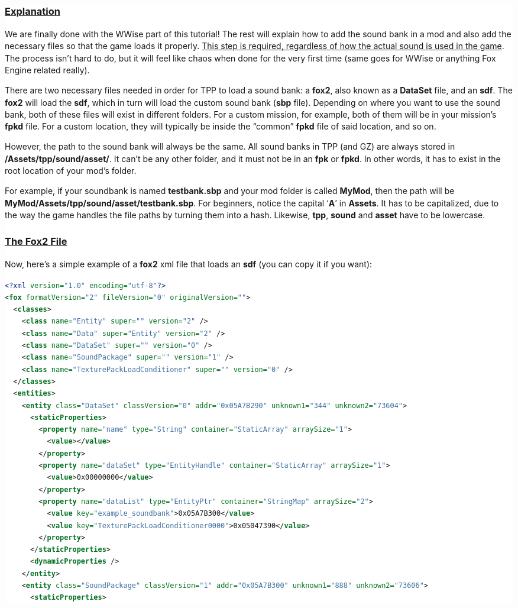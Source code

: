 ### <u>Explanation</u>

We are finally done with the WWise part of this tutorial\! The rest will
explain how to add the sound bank in a mod and also add the necessary
files so that the game loads it properly. <u>This step is required,
regardless of how the actual sound is used in the game</u>. The process
isn’t hard to do, but it will feel like chaos when done for the very
first time (same goes for WWise or anything Fox Engine related really).

There are two necessary files needed in order for TPP to load a sound
bank: a **fox2**, also known as a **DataSet** file, and an **sdf**. The
**fox2** will load the **sdf**, which in turn will load the custom sound
bank (**sbp** file). Depending on where you want to use the sound bank,
both of these files will exist in different folders. For a custom
mission, for example, both of them will be in your mission’s **fpkd**
file. For a custom location, they will typically be inside the “common”
**fpkd** file of said location, and so on.

However, the path to the sound bank will always be the same. All sound
banks in TPP (and GZ) are always stored in **/Assets/tpp/sound/asset/**.
It can’t be any other folder, and it must not be in an **fpk** or
**fpkd**. In other words, it has to exist in the root location of your
mod’s folder.

For example, if your soundbank is named **testbank.sbp** and your mod
folder is called **MyMod**, then the path will be
**MyMod/Assets/tpp/sound/asset/testbank.sbp**. For beginners, notice the
capital ‘**A**’ in **Assets**. It has to be capitalized, due to the way
the game handles the file paths by turning them into a hash. Likewise,
**tpp**, **sound** and **asset** have to be lowercase.

### <u>The Fox2 File</u>

Now, here’s a simple example of a **fox2** xml file that loads an
**sdf** (you can copy it if you want):

``` xml
<?xml version="1.0" encoding="utf-8"?>
<fox formatVersion="2" fileVersion="0" originalVersion="">
  <classes>
    <class name="Entity" super="" version="2" />
    <class name="Data" super="Entity" version="2" />
    <class name="DataSet" super="" version="0" />
    <class name="SoundPackage" super="" version="1" />
    <class name="TexturePackLoadConditioner" super="" version="0" />
  </classes>
  <entities>
    <entity class="DataSet" classVersion="0" addr="0x05A7B290" unknown1="344" unknown2="73604">
      <staticProperties>
        <property name="name" type="String" container="StaticArray" arraySize="1">
          <value></value>
        </property>
        <property name="dataSet" type="EntityHandle" container="StaticArray" arraySize="1">
          <value>0x00000000</value>
        </property>
        <property name="dataList" type="EntityPtr" container="StringMap" arraySize="2">
          <value key="example_soundbank">0x05A7B300</value>
          <value key="TexturePackLoadConditioner0000">0x05047390</value>
        </property>
      </staticProperties>
      <dynamicProperties />
    </entity>
    <entity class="SoundPackage" classVersion="1" addr="0x05A7B300" unknown1="888" unknown2="73606">
      <staticProperties>
```